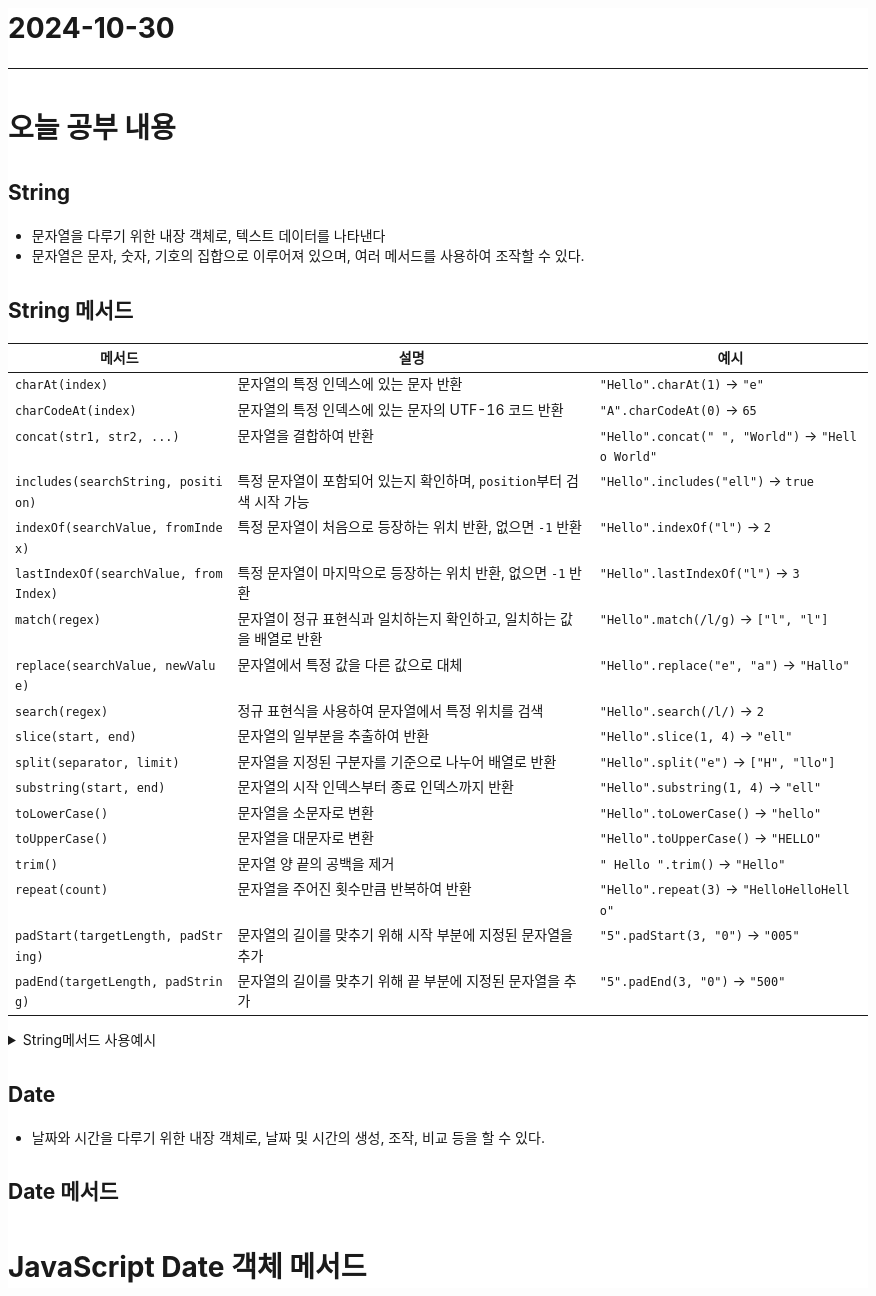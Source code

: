 # 2024-10-30
---

# 오늘 공부 내용

## String
- 문자열을 다루기 위한 내장 객체로, 텍스트 데이터를 나타낸다
- 문자열은 문자, 숫자, 기호의 집합으로 이루어져 있으며, 여러 메서드를 사용하여 조작할 수 있다. 

## String 메서드

| 메서드                              | 설명                                                                                     | 예시                                               |
|-------------------------------------|------------------------------------------------------------------------------------------|----------------------------------------------------|
| `charAt(index)`                     | 문자열의 특정 인덱스에 있는 문자 반환                                                    | `"Hello".charAt(1)` → `"e"`                        |
| `charCodeAt(index)`                 | 문자열의 특정 인덱스에 있는 문자의 UTF-16 코드 반환                                       | `"A".charCodeAt(0)` → `65`                         |
| `concat(str1, str2, ...)`           | 문자열을 결합하여 반환                                                                  | `"Hello".concat(" ", "World")` → `"Hello World"`   |
| `includes(searchString, position)`  | 특정 문자열이 포함되어 있는지 확인하며, `position`부터 검색 시작 가능                     | `"Hello".includes("ell")` → `true`                 |
| `indexOf(searchValue, fromIndex)`   | 특정 문자열이 처음으로 등장하는 위치 반환, 없으면 `-1` 반환                               | `"Hello".indexOf("l")` → `2`                       |
| `lastIndexOf(searchValue, fromIndex)` | 특정 문자열이 마지막으로 등장하는 위치 반환, 없으면 `-1` 반환                           | `"Hello".lastIndexOf("l")` → `3`                   |
| `match(regex)`                      | 문자열이 정규 표현식과 일치하는지 확인하고, 일치하는 값을 배열로 반환                      | `"Hello".match(/l/g)` → `["l", "l"]`               |
| `replace(searchValue, newValue)`    | 문자열에서 특정 값을 다른 값으로 대체                                                    | `"Hello".replace("e", "a")` → `"Hallo"`            |
| `search(regex)`                     | 정규 표현식을 사용하여 문자열에서 특정 위치를 검색                                        | `"Hello".search(/l/)` → `2`                        |
| `slice(start, end)`                 | 문자열의 일부분을 추출하여 반환                                                          | `"Hello".slice(1, 4)` → `"ell"`                    |
| `split(separator, limit)`           | 문자열을 지정된 구분자를 기준으로 나누어 배열로 반환                                     | `"Hello".split("e")` → `["H", "llo"]`              |
| `substring(start, end)`             | 문자열의 시작 인덱스부터 종료 인덱스까지 반환                                            | `"Hello".substring(1, 4)` → `"ell"`                |
| `toLowerCase()`                     | 문자열을 소문자로 변환                                                                   | `"Hello".toLowerCase()` → `"hello"`                |
| `toUpperCase()`                     | 문자열을 대문자로 변환                                                                   | `"Hello".toUpperCase()` → `"HELLO"`                |
| `trim()`                            | 문자열 양 끝의 공백을 제거                                                               | `" Hello ".trim()` → `"Hello"`                     |
| `repeat(count)`                     | 문자열을 주어진 횟수만큼 반복하여 반환                                                   | `"Hello".repeat(3)` → `"HelloHelloHello"`          |
| `padStart(targetLength, padString)` | 문자열의 길이를 맞추기 위해 시작 부분에 지정된 문자열을 추가                              | `"5".padStart(3, "0")` → `"005"`                   |
| `padEnd(targetLength, padString)`   | 문자열의 길이를 맞추기 위해 끝 부분에 지정된 문자열을 추가                               | `"5".padEnd(3, "0")` → `"500"`                     |

<details><summary>String메서드 사용예시</summary></details>

## Date
- 날짜와 시간을 다루기 위한 내장 객체로, 날짜 및 시간의 생성, 조작, 비교 등을 할 수 있다.
## Date 메서드
# JavaScript Date 객체 메서드
